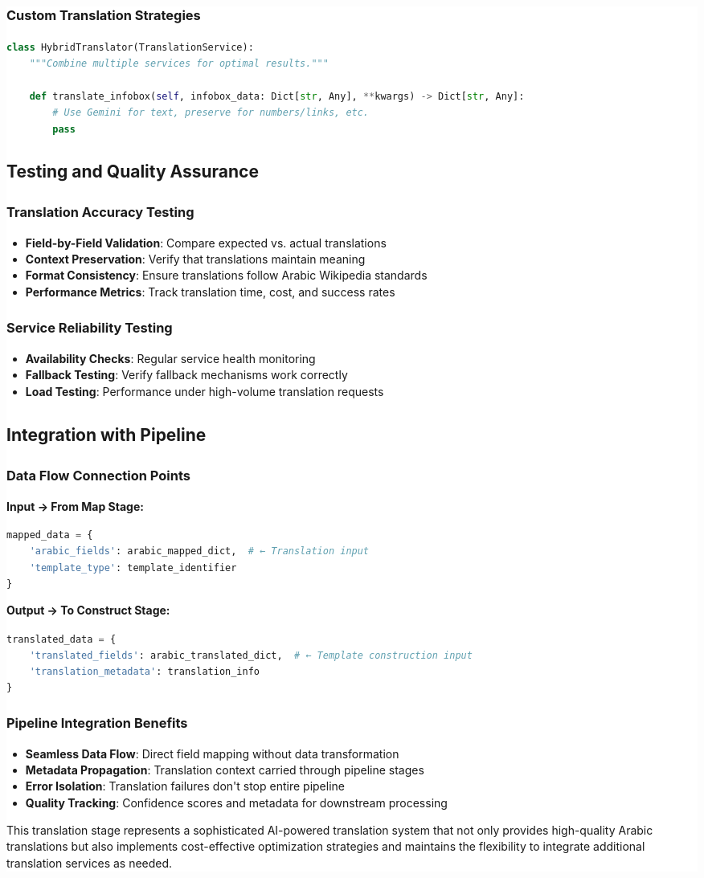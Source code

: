### Custom Translation Strategies
```python
class HybridTranslator(TranslationService):
    """Combine multiple services for optimal results."""
    
    def translate_infobox(self, infobox_data: Dict[str, Any], **kwargs) -> Dict[str, Any]:
        # Use Gemini for text, preserve for numbers/links, etc.
        pass
```

## Testing and Quality Assurance

### Translation Accuracy Testing
- **Field-by-Field Validation**: Compare expected vs. actual translations
- **Context Preservation**: Verify that translations maintain meaning
- **Format Consistency**: Ensure translations follow Arabic Wikipedia standards
- **Performance Metrics**: Track translation time, cost, and success rates

### Service Reliability Testing
- **Availability Checks**: Regular service health monitoring
- **Fallback Testing**: Verify fallback mechanisms work correctly
- **Load Testing**: Performance under high-volume translation requests

## Integration with Pipeline

### Data Flow Connection Points

**Input → From Map Stage:**
```python
mapped_data = {
    'arabic_fields': arabic_mapped_dict,  # ← Translation input
    'template_type': template_identifier
}
```

**Output → To Construct Stage:**
```python
translated_data = {
    'translated_fields': arabic_translated_dict,  # ← Template construction input
    'translation_metadata': translation_info
}
```

### Pipeline Integration Benefits
- **Seamless Data Flow**: Direct field mapping without data transformation
- **Metadata Propagation**: Translation context carried through pipeline stages
- **Error Isolation**: Translation failures don't stop entire pipeline
- **Quality Tracking**: Confidence scores and metadata for downstream processing

This translation stage represents a sophisticated AI-powered translation system that not only provides high-quality Arabic translations but also implements cost-effective optimization strategies and maintains the flexibility to integrate additional translation services as needed.